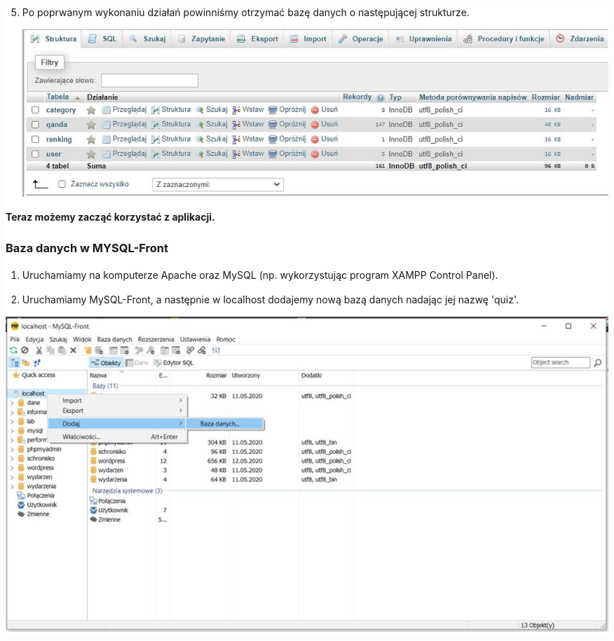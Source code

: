 5. Po poprwanym wykonaniu działań powinniśmy otrzymać bazę danych o następującej strukturze.
   
   ![](dokumentacja/4.JPG)
   

**Teraz możemy zacząć korzystać z aplikacji.**

### Baza danych w MYSQL-Front
1. Uruchamiamy na komputerze Apache oraz MySQL (np. wykorzystując program XAMPP Control Panel).

2. Uruchamiamy MySQL-Front, a następnie w localhost dodajemy nową bazą danych nadając jej nazwę 'quiz'.
  
  ![](dokumentacja/m1.JPG)

